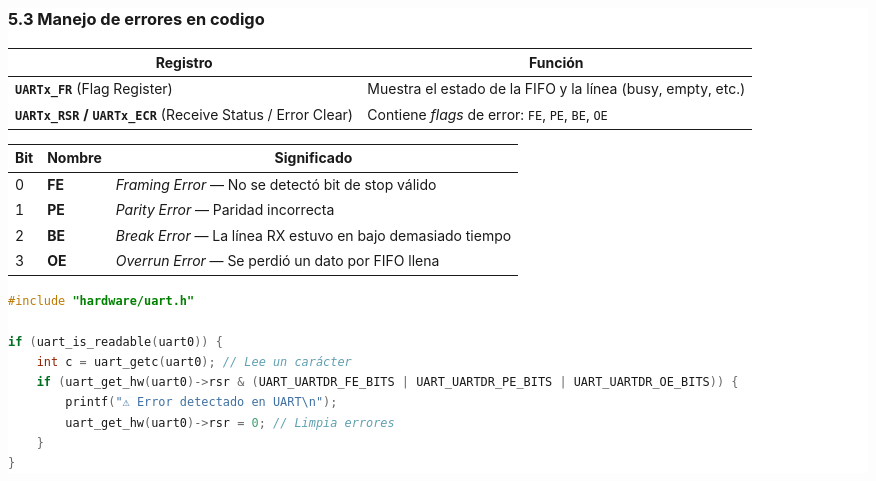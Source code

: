 
### 5.3 Manejo de errores en codigo

| Registro                                                     | Función                                                     |
| ------------------------------------------------------------ | ----------------------------------------------------------- |
| **`UARTx_FR`** (Flag Register)                               | Muestra el estado de la FIFO y la línea (busy, empty, etc.) |
| **`UARTx_RSR` / `UARTx_ECR`** (Receive Status / Error Clear) | Contiene *flags* de error: `FE`, `PE`, `BE`, `OE`           |


| Bit | Nombre | Significado                                                 |
| --- | ------ | ----------------------------------------------------------- |
| 0   | **FE** | *Framing Error* — No se detectó bit de stop válido          |
| 1   | **PE** | *Parity Error* — Paridad incorrecta                         |
| 2   | **BE** | *Break Error* — La línea RX estuvo en bajo demasiado tiempo |
| 3   | **OE** | *Overrun Error* — Se perdió un dato por FIFO llena          |


```c title="Lectura de errores UART"
#include "hardware/uart.h"

if (uart_is_readable(uart0)) {
    int c = uart_getc(uart0); // Lee un carácter
    if (uart_get_hw(uart0)->rsr & (UART_UARTDR_FE_BITS | UART_UARTDR_PE_BITS | UART_UARTDR_OE_BITS)) {
        printf("⚠️ Error detectado en UART\n");
        uart_get_hw(uart0)->rsr = 0; // Limpia errores
    }
}
```